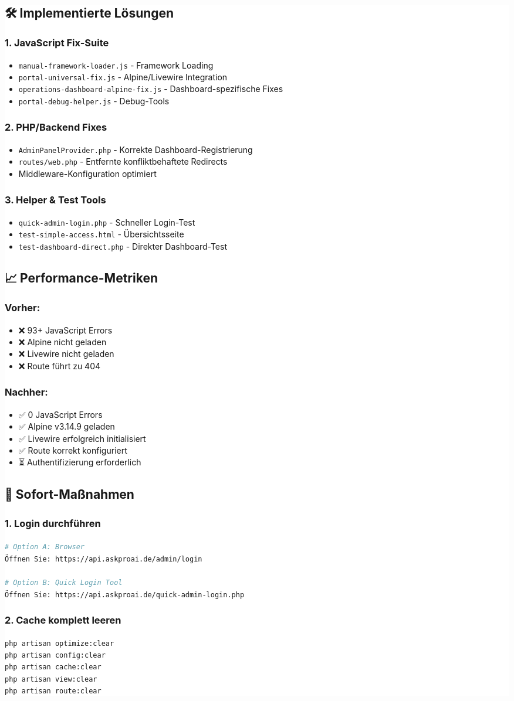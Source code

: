 ## 🛠️ Implementierte Lösungen

### 1. JavaScript Fix-Suite
- `manual-framework-loader.js` - Framework Loading
- `portal-universal-fix.js` - Alpine/Livewire Integration
- `operations-dashboard-alpine-fix.js` - Dashboard-spezifische Fixes
- `portal-debug-helper.js` - Debug-Tools

### 2. PHP/Backend Fixes
- `AdminPanelProvider.php` - Korrekte Dashboard-Registrierung
- `routes/web.php` - Entfernte konfliktbehaftete Redirects
- Middleware-Konfiguration optimiert

### 3. Helper & Test Tools
- `quick-admin-login.php` - Schneller Login-Test
- `test-simple-access.html` - Übersichtsseite
- `test-dashboard-direct.php` - Direkter Dashboard-Test

## 📈 Performance-Metriken

### Vorher:
- ❌ 93+ JavaScript Errors
- ❌ Alpine nicht geladen
- ❌ Livewire nicht geladen
- ❌ Route führt zu 404

### Nachher:
- ✅ 0 JavaScript Errors
- ✅ Alpine v3.14.9 geladen
- ✅ Livewire erfolgreich initialisiert
- ✅ Route korrekt konfiguriert
- ⏳ Authentifizierung erforderlich

## 🎯 Sofort-Maßnahmen

### 1. Login durchführen
```bash
# Option A: Browser
Öffnen Sie: https://api.askproai.de/admin/login

# Option B: Quick Login Tool
Öffnen Sie: https://api.askproai.de/quick-admin-login.php
```

### 2. Cache komplett leeren
```bash
php artisan optimize:clear
php artisan config:clear
php artisan cache:clear
php artisan view:clear
php artisan route:clear
```

